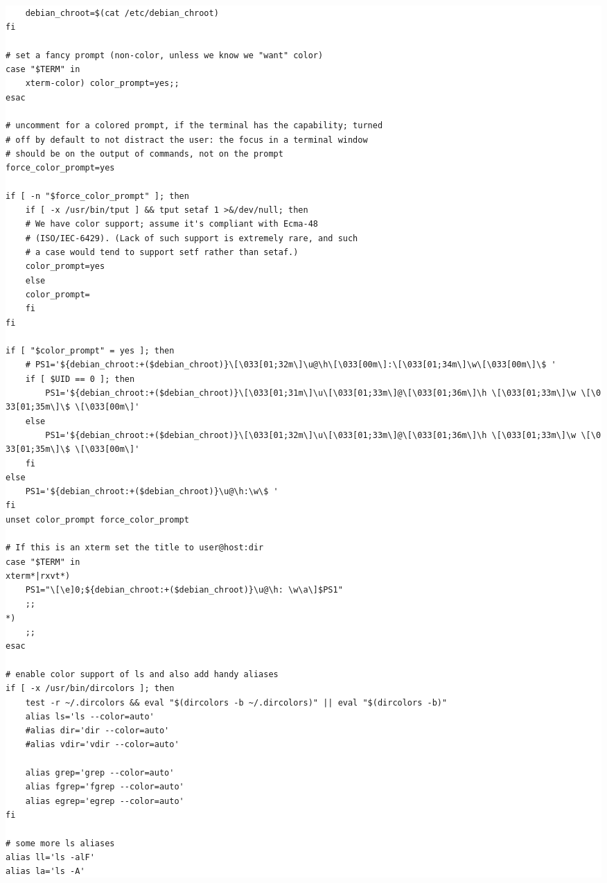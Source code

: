 ```
    debian_chroot=$(cat /etc/debian_chroot)
fi

# set a fancy prompt (non-color, unless we know we "want" color)
case "$TERM" in
    xterm-color) color_prompt=yes;;
esac

# uncomment for a colored prompt, if the terminal has the capability; turned
# off by default to not distract the user: the focus in a terminal window
# should be on the output of commands, not on the prompt
force_color_prompt=yes

if [ -n "$force_color_prompt" ]; then
    if [ -x /usr/bin/tput ] && tput setaf 1 >&/dev/null; then
	# We have color support; assume it's compliant with Ecma-48
	# (ISO/IEC-6429). (Lack of such support is extremely rare, and such
	# a case would tend to support setf rather than setaf.)
	color_prompt=yes
    else
	color_prompt=
    fi
fi

if [ "$color_prompt" = yes ]; then
    # PS1='${debian_chroot:+($debian_chroot)}\[\033[01;32m\]\u@\h\[\033[00m\]:\[\033[01;34m\]\w\[\033[00m\]\$ '
    if [ $UID == 0 ]; then
        PS1='${debian_chroot:+($debian_chroot)}\[\033[01;31m\]\u\[\033[01;33m\]@\[\033[01;36m\]\h \[\033[01;33m\]\w \[\033[01;35m\]\$ \[\033[00m\]'
    else
        PS1='${debian_chroot:+($debian_chroot)}\[\033[01;32m\]\u\[\033[01;33m\]@\[\033[01;36m\]\h \[\033[01;33m\]\w \[\033[01;35m\]\$ \[\033[00m\]'
    fi
else
    PS1='${debian_chroot:+($debian_chroot)}\u@\h:\w\$ '
fi
unset color_prompt force_color_prompt

# If this is an xterm set the title to user@host:dir
case "$TERM" in
xterm*|rxvt*)
    PS1="\[\e]0;${debian_chroot:+($debian_chroot)}\u@\h: \w\a\]$PS1"
    ;;
*)
    ;;
esac

# enable color support of ls and also add handy aliases
if [ -x /usr/bin/dircolors ]; then
    test -r ~/.dircolors && eval "$(dircolors -b ~/.dircolors)" || eval "$(dircolors -b)"
    alias ls='ls --color=auto'
    #alias dir='dir --color=auto'
    #alias vdir='vdir --color=auto'

    alias grep='grep --color=auto'
    alias fgrep='fgrep --color=auto'
    alias egrep='egrep --color=auto'
fi

# some more ls aliases
alias ll='ls -alF'
alias la='ls -A'
```